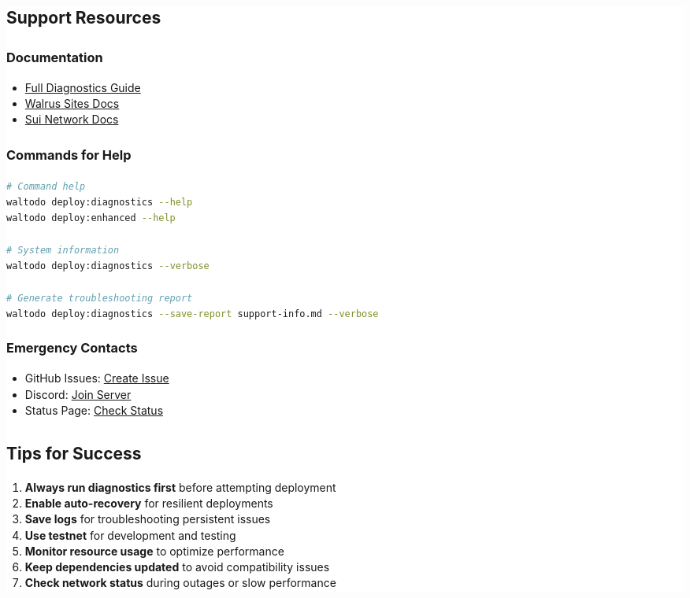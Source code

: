 ## Support Resources

### Documentation
- [Full Diagnostics Guide](./walrus-deployment-diagnostics.md)
- [Walrus Sites Docs](https://docs.walrus.site)
- [Sui Network Docs](https://docs.sui.io)

### Commands for Help
```bash
# Command help
waltodo deploy:diagnostics --help
waltodo deploy:enhanced --help

# System information
waltodo deploy:diagnostics --verbose

# Generate troubleshooting report
waltodo deploy:diagnostics --save-report support-info.md --verbose
```

### Emergency Contacts
- GitHub Issues: [Create Issue](https://github.com/your-repo/issues)
- Discord: [Join Server](https://discord.gg/walrus)
- Status Page: [Check Status](https://status.sui.io)

## Tips for Success

1. **Always run diagnostics first** before attempting deployment
2. **Enable auto-recovery** for resilient deployments  
3. **Save logs** for troubleshooting persistent issues
4. **Use testnet** for development and testing
5. **Monitor resource usage** to optimize performance
6. **Keep dependencies updated** to avoid compatibility issues
7. **Check network status** during outages or slow performance
